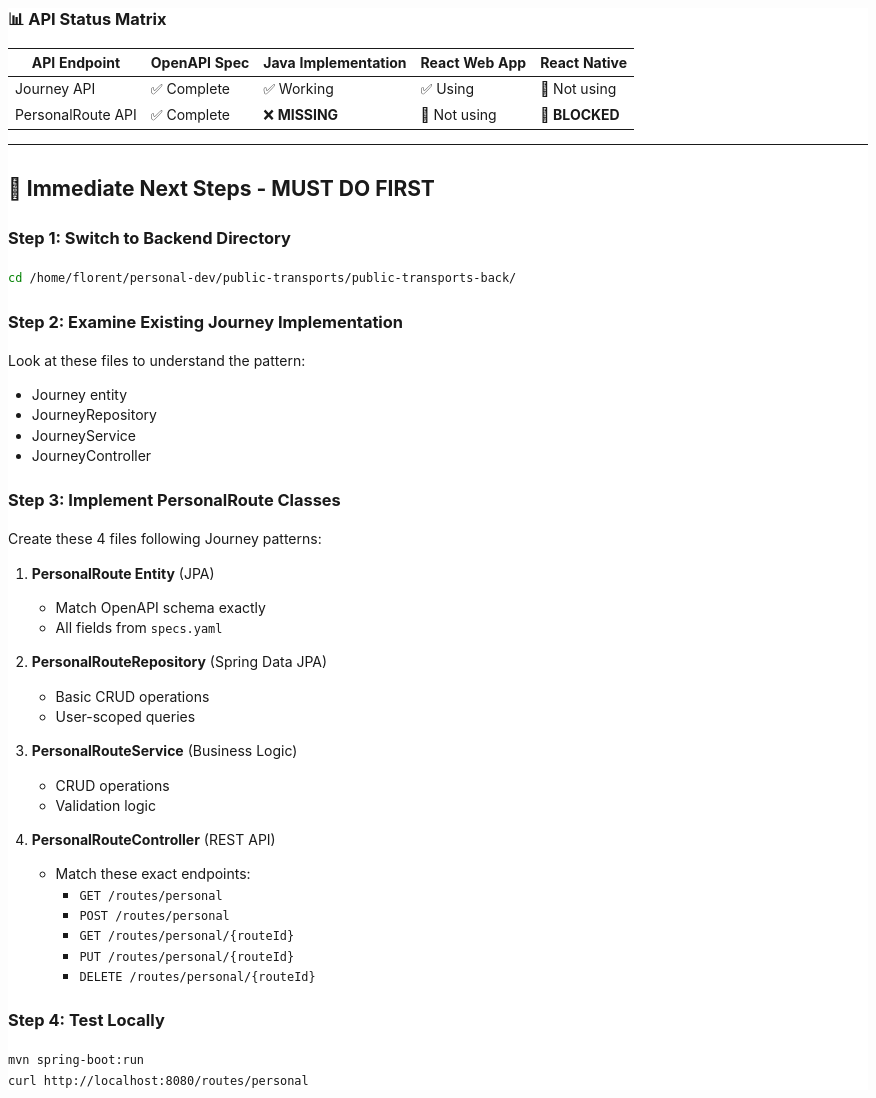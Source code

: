 ### 📊 API Status Matrix

| API Endpoint      | OpenAPI Spec | Java Implementation | React Web App | React Native   |
| ----------------- | ------------ | ------------------- | ------------- | -------------- |
| Journey API       | ✅ Complete  | ✅ Working          | ✅ Using      | 🚫 Not using   |
| PersonalRoute API | ✅ Complete  | ❌ **MISSING**      | 🚫 Not using  | 🚧 **BLOCKED** |

---

## 🎯 Immediate Next Steps - MUST DO FIRST

### Step 1: Switch to Backend Directory

```bash
cd /home/florent/personal-dev/public-transports/public-transports-back/
```

### Step 2: Examine Existing Journey Implementation

Look at these files to understand the pattern:

- Journey entity
- JourneyRepository
- JourneyService
- JourneyController

### Step 3: Implement PersonalRoute Classes

Create these 4 files following Journey patterns:

1. **PersonalRoute Entity** (JPA)
   - Match OpenAPI schema exactly
   - All fields from `specs.yaml`

2. **PersonalRouteRepository** (Spring Data JPA)
   - Basic CRUD operations
   - User-scoped queries

3. **PersonalRouteService** (Business Logic)
   - CRUD operations
   - Validation logic

4. **PersonalRouteController** (REST API)
   - Match these exact endpoints:
     - `GET /routes/personal`
     - `POST /routes/personal`
     - `GET /routes/personal/{routeId}`
     - `PUT /routes/personal/{routeId}`
     - `DELETE /routes/personal/{routeId}`

### Step 4: Test Locally

```bash
mvn spring-boot:run
curl http://localhost:8080/routes/personal
```
